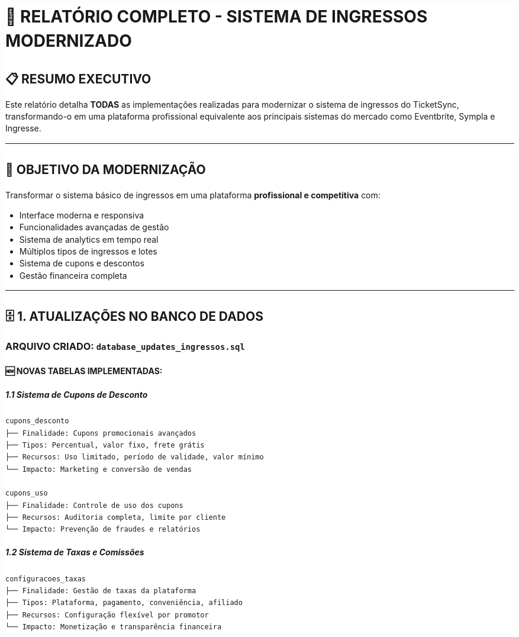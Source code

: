# 🎫 RELATÓRIO COMPLETO - SISTEMA DE INGRESSOS MODERNIZADO

## 📋 RESUMO EXECUTIVO

Este relatório detalha **TODAS** as implementações realizadas para modernizar o sistema de ingressos do TicketSync, transformando-o em uma plataforma profissional equivalente aos principais sistemas do mercado como Eventbrite, Sympla e Ingresse.

---

## 🎯 **OBJETIVO DA MODERNIZAÇÃO**

Transformar o sistema básico de ingressos em uma plataforma **profissional e competitiva** com:
- Interface moderna e responsiva
- Funcionalidades avançadas de gestão
- Sistema de analytics em tempo real
- Múltiplos tipos de ingressos e lotes
- Sistema de cupons e descontos
- Gestão financeira completa

---

## 🗄️ **1. ATUALIZAÇÕES NO BANCO DE DADOS**

### **ARQUIVO CRIADO:** `database_updates_ingressos.sql`

#### **🆕 NOVAS TABELAS IMPLEMENTADAS:**

##### **1.1 Sistema de Cupons de Desconto**
```sql
cupons_desconto
├── Finalidade: Cupons promocionais avançados
├── Tipos: Percentual, valor fixo, frete grátis
├── Recursos: Uso limitado, período de validade, valor mínimo
└── Impacto: Marketing e conversão de vendas

cupons_uso
├── Finalidade: Controle de uso dos cupons
├── Recursos: Auditoria completa, limite por cliente
└── Impacto: Prevenção de fraudes e relatórios
```

##### **1.2 Sistema de Taxas e Comissões**
```sql
configuracoes_taxas
├── Finalidade: Gestão de taxas da plataforma
├── Tipos: Plataforma, pagamento, conveniência, afiliado
├── Recursos: Configuração flexível por promotor
└── Impacto: Monetização e transparência financeira
```
